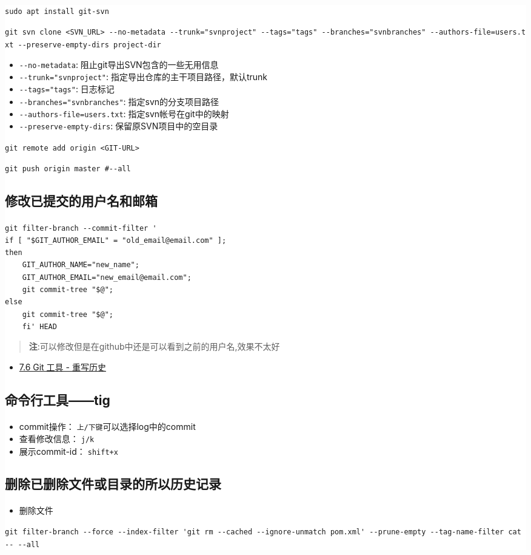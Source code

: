 ```
sudo apt install git-svn
```

```
git svn clone <SVN_URL> --no-metadata --trunk="svnproject" --tags="tags" --branches="svnbranches" --authors-file=users.txt --preserve-empty-dirs project-dir
```

- `--no-metadata`: 阻止git导出SVN包含的一些无用信息
- `--trunk="svnproject"`: 指定导出仓库的主干项目路径，默认trunk
- `--tags="tags"`: 日志标记
- `--branches="svnbranches"`: 指定svn的分支项目路径
- `--authors-file=users.txt`: 指定svn帐号在git中的映射
- `--preserve-empty-dirs`: 保留原SVN项目中的空目录

```
git remote add origin <GIT-URL>
```

```
git push origin master #--all
```

## 修改已提交的用户名和邮箱

``` shell
git filter-branch --commit-filter '
if [ "$GIT_AUTHOR_EMAIL" = "old_email@email.com" ];
then
    GIT_AUTHOR_NAME="new_name";
    GIT_AUTHOR_EMAIL="new_email@email.com";
    git commit-tree "$@";
else
    git commit-tree "$@";
    fi' HEAD
```
>**注**:可以修改但是在github中还是可以看到之前的用户名,效果不太好

- [7.6 Git 工具 - 重写历史](https://git-scm.com/book/zh/v2/Git-%E5%B7%A5%E5%85%B7-%E9%87%8D%E5%86%99%E5%8E%86%E5%8F%B2)

## 命令行工具——tig

- commit操作： `上/下键`可以选择log中的commit
- 查看修改信息： `j/k`
- 展示commit-id： `shift+x`

## 删除已删除文件或目录的所以历史记录

- 删除文件
``` shell
git filter-branch --force --index-filter 'git rm --cached --ignore-unmatch pom.xml' --prune-empty --tag-name-filter cat -- --all
```
